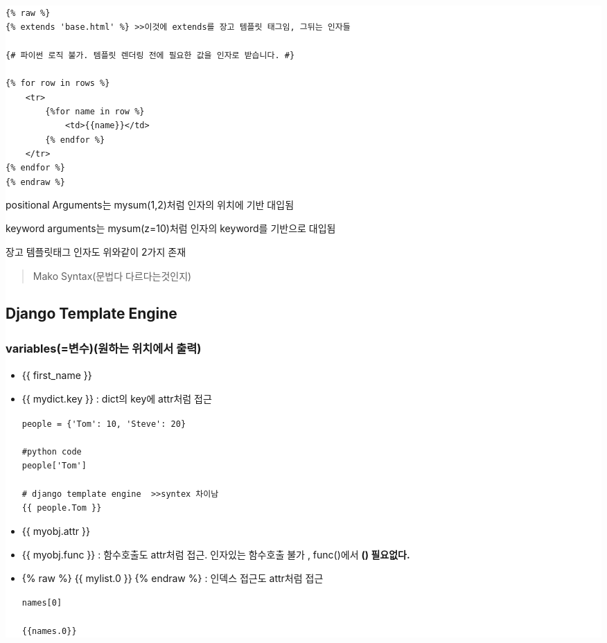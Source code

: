 ```
{% raw %}
{% extends 'base.html' %} >>이것에 extends를 장고 템플릿 태그임, 그뒤는 인자들

{# 파이썬 로직 불가. 템플릿 렌더링 전에 필요한 값을 인자로 받습니다. #}

{% for row in rows %}
    <tr>
        {%for name in row %}
            <td>{{name}}</td>
        {% endfor %}
    </tr>
{% endfor %}
{% endraw %}
```



positional Arguments는 mysum(1,2)처럼 인자의 위치에 기반 대입됨

keyword arguments는 mysum(z=10)처럼 인자의 keyword를 기반으로 대입됨

장고 템플릿태그 인자도 위와같이 2가지 존재

> Mako Syntax(문법다 다르다는것인지)
>



## Django Template Engine

### variables(=변수)(원하는 위치에서 출력)

- {{ first_name }}
- {{ mydict.key }} : dict의 key에 attr처럼 접근 

     ```
     people = {'Tom': 10, 'Steve': 20}
     
     #python code
     people['Tom']
     
     # django template engine  >>syntex 차이남
     {{ people.Tom }}
     ```



- {{ myobj.attr }} 

- {{ myobj.func }} : 함수호출도 attr처럼 접근. 인자있는 함수호출 불가 , func()에서 __() 필요없다.__

- {% raw %} {{ mylist.0 }} {% endraw %} : 인덱스 접근도 attr처럼 접근

  ```
  names[0]
  
  {{names.0}}
  ```
